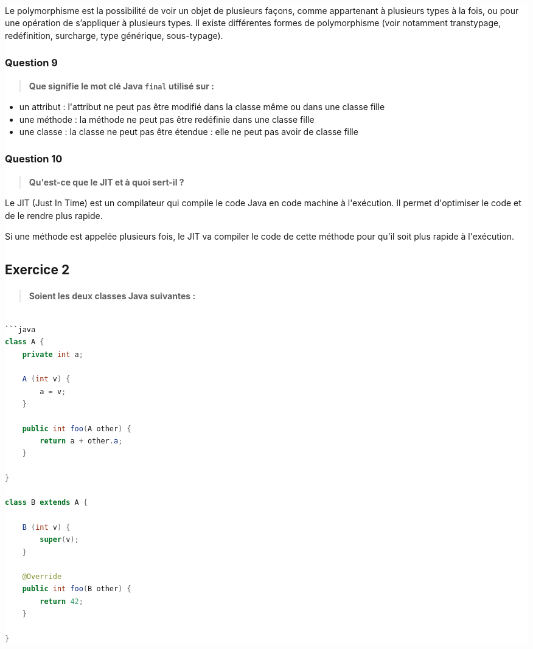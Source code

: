 Le polymorphisme est la possibilité de voir un objet de plusieurs façons, comme appartenant à plusieurs types à la fois, ou pour une opération de s’appliquer à plusieurs types. Il existe différentes formes de polymorphisme (voir notamment transtypage, redéfinition, surcharge, type générique, sous-typage).

### Question 9

> **Que signifie le mot clé Java `final` utilisé sur :**

- un attribut : l'attribut ne peut pas être modifié dans la classe même ou dans une classe fille
- une méthode : la méthode ne peut pas être redéfinie dans une classe fille
- une classe : la classe ne peut pas être étendue : elle ne peut pas avoir de classe fille

### Question 10

> **Qu'est-ce que le JIT et à quoi sert-il ?**

Le JIT (Just In Time) est un compilateur qui compile le code Java en code machine à l'exécution. Il permet d'optimiser le code et de le rendre plus rapide. 

Si une méthode est appelée plusieurs fois, le JIT va compiler le code de cette méthode pour qu'il soit plus rapide à l'exécution.

## Exercice 2

> **Soient les deux classes Java suivantes :**

```java

```java
class A {
    private int a; 
    
    A (int v) {
        a = v;
    }

    public int foo(A other) {
        return a + other.a;
    }

}

class B extends A {

    B (int v) {
        super(v);
    }

    @Override
    public int foo(B other) {
        return 42;
    }

}
```
